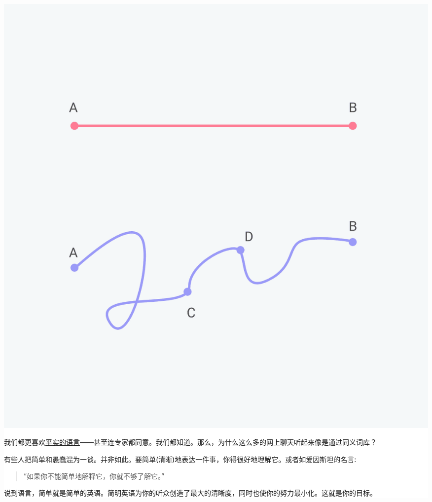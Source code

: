 ![](img/02a43780eb661e8908d95de1987b9ecd.png)

我们都更喜欢[平实的语言](https://www.nngroup.com/articles/plain-language-experts/)——甚至连专家都同意。我们都知道。那么，为什么这么多的网上聊天听起来像是通过同义词库？

有些人把简单和愚蠢混为一谈。并非如此。要简单(清晰)地表达一件事，你得很好地理解它。或者如爱因斯坦的名言:

> “如果你不能简单地解释它，你就不够了解它。”

说到语言，简单就是简单的英语。简明英语为你的听众创造了最大的清晰度，同时也使你的努力最小化。这就是你的目标。
